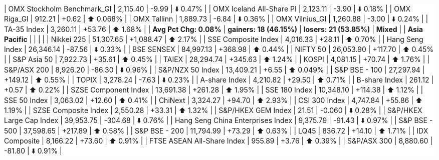 | OMX Stockholm Benchmark_GI | 2,115.40 | -9.99 | :arrow_down: 0.47% |
| OMX Iceland All-Share PI | 2,123.11 | -3.90 | :arrow_down: 0.18% |
| OMX Riga_GI | 912.21 | +0.62 | :arrow_up: 0.068% |
| OMX Tallinn | 1,889.73 | -6.84 | :arrow_down: 0.36% |
| OMX Vilnius_GI | 1,260.88 | -3.00 | :arrow_down: 0.24% |
| TA-35 Index | 3,260.11 | +53.76 | :arrow_up: 1.68% |
| <strong>Avg Pct Chg: 0.08%</strong> | <strong>gainers: 18 (46.15%)</strong> | <strong>losers: 21 (53.85%)</strong> | **Mixed** |
| **Asia Pacific** | | | |
| Nikkei 225 | 51,307.65 | +1,088.47 | :arrow_up: 2.17% |
| SSE Composite Index | 4,016.33 | +28.11 | :arrow_up: 0.70% |
| Hang Seng Index | 26,346.14 | -87.56 | :arrow_down: 0.33% |
| BSE SENSEX | 84,997.13 | +368.98 | :arrow_up: 0.44% |
| NIFTY 50 | 26,053.90 | +117.70 | :arrow_up: 0.45% |
| S&P Asia 50 | 7,922.73 | +35.61 | :arrow_up: 0.45% |
| TAIEX | 28,294.74 | +345.63 | :arrow_up: 1.24% |
| KOSPI | 4,081.15 | +70.74 | :arrow_up: 1.76% |
| S&P/ASX 200 | 8,926.20 | -86.30 | :arrow_down: 0.96% |
| S&P/NZX 50 Index | 13,409.21 | +6.55 | :arrow_up: 0.049% |
| S&P BSE - 100 | 27,297.94 | +149.12 | :arrow_up: 0.55% |
| TOPIX | 3,278.24 | -7.63 | :arrow_down: 0.23% |
| A-share Index | 4,210.82 | +29.50 | :arrow_up: 0.71% |
| B-share Index | 261.12 | +0.57 | :arrow_up: 0.22% |
| SZSE Component Index | 13,691.38 | +261.28 | :arrow_up: 1.95% |
| SSE 180 Index | 10,348.10 | +114.38 | :arrow_up: 1.12% |
| SSE 50 Index | 3,063.02 | +12.60 | :arrow_up: 0.41% |
| ChiNext | 3,324.27 | +94.70 | :arrow_up: 2.93% |
| CSI 300 Index | 4,747.84 | +55.86 | :arrow_up: 1.19% |
| SZSE Composite Index | 2,550.28 | +33.31 | :arrow_up: 1.32% |
| S&P/HKEX GEM Index | 21.51 | -0.060 | :arrow_down: 0.28% |
| S&P/HKEX Large Cap Index | 39,953.75 | -304.68 | :arrow_down: 0.76% |
| Hang Seng China Enterprises Index | 9,375.79 | -91.43 | :arrow_down: 0.97% |
| S&P BSE - 500 | 37,598.65 | +217.89 | :arrow_up: 0.58% |
| S&P BSE - 200 | 11,794.99 | +73.29 | :arrow_up: 0.63% |
| LQ45 | 836.72 | +14.10 | :arrow_up: 1.71% |
| IDX Composite | 8,166.22 | +73.60 | :arrow_up: 0.91% |
| FTSE ASEAN All-Share Index | 955.89 | +3.76 | :arrow_up: 0.39% |
| S&P/ASX 300 | 8,880.60 | -81.80 | :arrow_down: 0.91% |